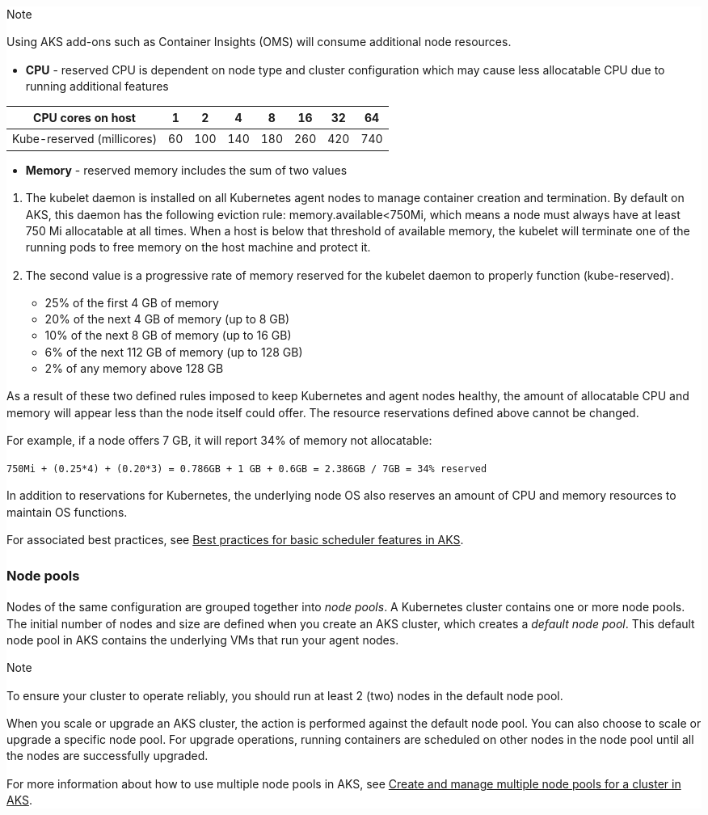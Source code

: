 >[!NOTE]
> Using AKS add-ons such as Container Insights (OMS) will consume additional node resources.

- **CPU** - reserved CPU is dependent on node type and cluster configuration which may cause less allocatable CPU due to running additional features

| CPU cores on host | 1	| 2	| 4	| 8	| 16 | 32|64|
|---|---|---|---|---|---|---|---|
|Kube-reserved (millicores)|60|100|140|180|260|420|740|

- **Memory** - reserved memory includes the sum of two values

1. The kubelet daemon is installed on all Kubernetes agent nodes to manage container creation and termination. By default on AKS, this daemon has the following eviction rule: memory.available<750Mi, which means a node must always have at least 750 Mi allocatable at all times.  When a host is below that threshold of available memory, the kubelet will terminate one of the running pods to free memory on the host machine and protect it.

2. The second value is a progressive rate of memory reserved for the kubelet daemon to properly function (kube-reserved).
    - 25% of the first 4 GB of memory
    - 20% of the next 4 GB of memory (up to 8 GB)
    - 10% of the next 8 GB of memory (up to 16 GB)
    - 6% of the next 112 GB of memory (up to 128 GB)
    - 2% of any memory above 128 GB

As a result of these two defined rules imposed to keep Kubernetes and agent nodes healthy, the amount of allocatable CPU and memory will appear less than the node itself could offer. The resource reservations defined above cannot be changed.

For example, if a node offers 7 GB, it will report 34% of memory not allocatable:

`750Mi + (0.25*4) + (0.20*3) = 0.786GB + 1 GB + 0.6GB = 2.386GB / 7GB = 34% reserved`

In addition to reservations for Kubernetes, the underlying node OS also reserves an amount of CPU and memory resources to maintain OS functions.

For associated best practices, see [Best practices for basic scheduler features in AKS][operator-best-practices-scheduler].

### Node pools

Nodes of the same configuration are grouped together into *node pools*. A Kubernetes cluster contains one or more node pools. The initial number of nodes and size are defined when you create an AKS cluster, which creates a *default node pool*. This default node pool in AKS contains the underlying VMs that run your agent nodes.

> [!NOTE]
> To ensure your cluster to operate reliably, you should run at least 2 (two) nodes in the default node pool.

When you scale or upgrade an AKS cluster, the action is performed against the default node pool. You can also choose to scale or upgrade a specific node pool. For upgrade operations, running containers are scheduled on other nodes in the node pool until all the nodes are successfully upgraded.

For more information about how to use multiple node pools in AKS, see [Create and manage multiple node pools for a cluster in AKS][use-multiple-node-pools].


[aks-engine]: https://github.com/Azure/aks-engine
[kubernetes-pods]: https://kubernetes.io/docs/concepts/workloads/pods/pod-overview/
[kubernetes-pod-lifecycle]: https://kubernetes.io/docs/concepts/workloads/pods/pod-lifecycle/
[kubernetes-deployments]: https://kubernetes.io/docs/concepts/workloads/controllers/deployment/
[kubernetes-statefulsets]: https://kubernetes.io/docs/concepts/workloads/controllers/statefulset/
[kubernetes-daemonset]: https://kubernetes.io/docs/concepts/workloads/controllers/daemonset/
[kubernetes-namespaces]: https://kubernetes.io/docs/concepts/overview/working-with-objects/namespaces/
[helm]: https://helm.sh/
[azure-cloud-shell]: https://shell.azure.com
[aks-concepts-identity]: concepts-identity.md
[aks-concepts-security]: concepts-security.md
[aks-concepts-scale]: concepts-scale.md
[aks-concepts-storage]: concepts-storage.md
[aks-concepts-network]: concepts-network.md
[acr-helm]: ../container-registry/container-registry-helm-repos.md
[aks-helm]: kubernetes-helm.md
[operator-best-practices-cluster-security]: operator-best-practices-cluster-security.md
[operator-best-practices-scheduler]: operator-best-practices-scheduler.md
[use-multiple-node-pools]: use-multiple-node-pools.md
[operator-best-practices-advanced-scheduler]: operator-best-practices-advanced-scheduler.md
[reservation-discounts]: ../billing/billing-save-compute-costs-reservations.md